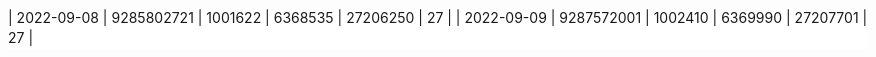 | 2022-09-08 | 9285802721 | 1001622 | 6368535 | 27206250 | 27 |
| 2022-09-09 | 9287572001 | 1002410 | 6369990 | 27207701 | 27 |
